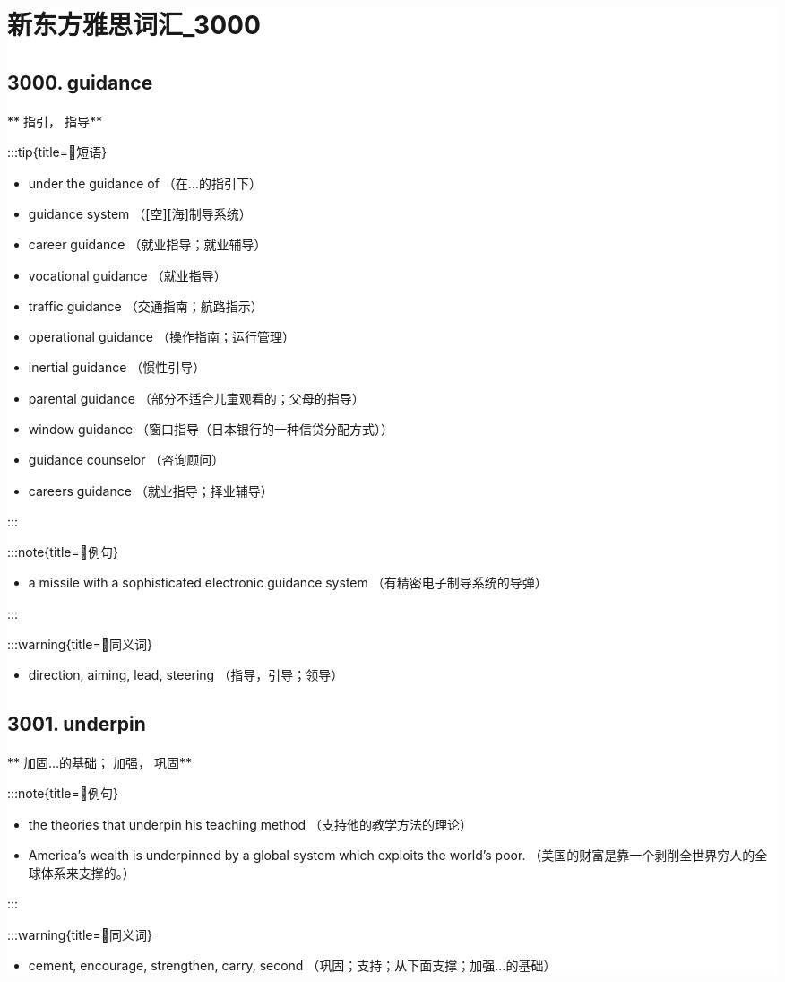 # 新东方雅思词汇_3000

## 3000. guidance

** 指引， 指导**

:::tip{title=🤩短语}

- under the guidance of （在…的指引下）

- guidance system （[空][海]制导系统）

- career guidance （就业指导；就业辅导）

- vocational guidance （就业指导）

- traffic guidance （交通指南；航路指示）

- operational guidance （操作指南；运行管理）

- inertial guidance （惯性引导）

- parental guidance （部分不适合儿童观看的；父母的指导）

- window guidance （窗口指导（日本银行的一种信贷分配方式））

- guidance counselor （咨询顾问）

- careers guidance （就业指导；择业辅导）

:::

:::note{title=🎤例句}

- a missile with a sophisticated electronic guidance system （有精密电子制导系统的导弹）

:::

:::warning{title=🤔同义词}

- direction, aiming, lead, steering （指导，引导；领导）


## 3001. underpin

** 加固…的基础； 加强， 巩固**

:::note{title=🎤例句}

- the theories that underpin his teaching method （支持他的教学方法的理论）

- America’s wealth is underpinned by a global system which exploits the world’s poor. （美国的财富是靠一个剥削全世界穷人的全球体系来支撑的。）

:::

:::warning{title=🤔同义词}

- cement, encourage, strengthen, carry, second （巩固；支持；从下面支撑；加强…的基础）

